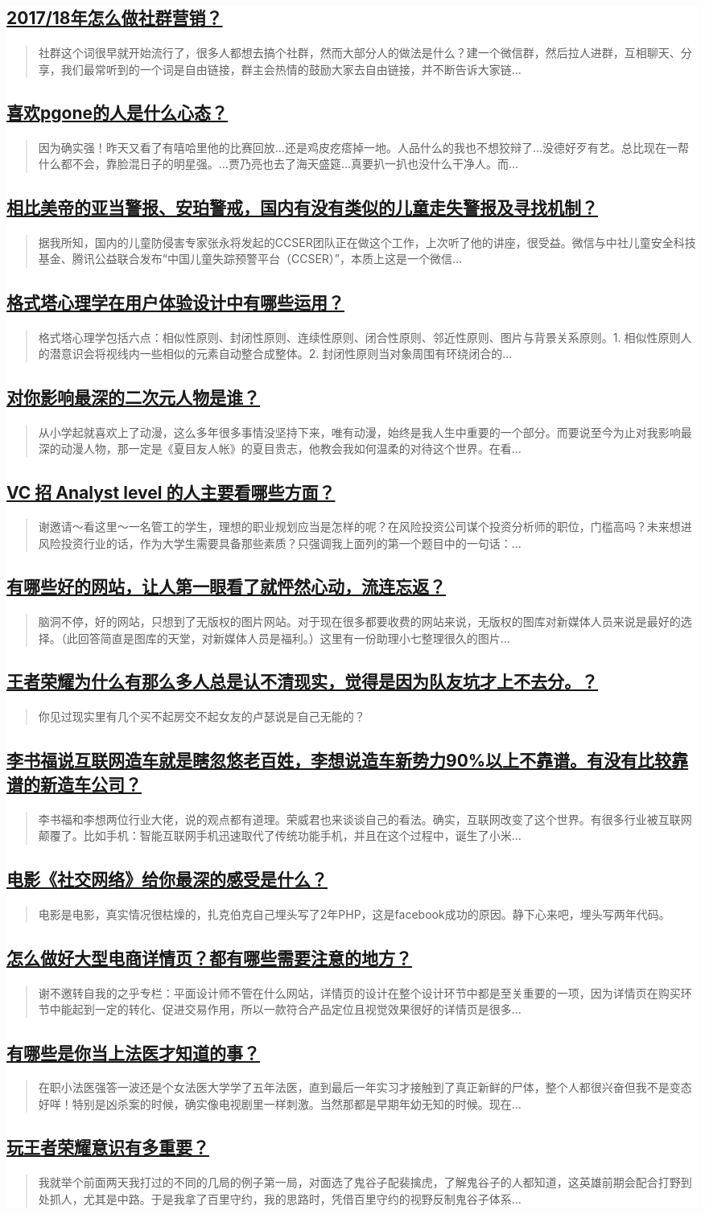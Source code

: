  ## [2017/18年怎么做社群营销？](https://www.zhihu.com/question/63667247)
 > 社群这个词很早就开始流行了，很多人都想去搞个社群，然而大部分人的做法是什么？建一个微信群，然后拉人进群，互相聊天、分享，我们最常听到的一个词是自由链接，群主会热情的鼓励大家去自由链接，并不断告诉大家链...
 ## [喜欢pgone的人是什么心态？](https://www.zhihu.com/question/279629834)
 > 因为确实强！昨天又看了有嘻哈里他的比赛回放…还是鸡皮疙瘩掉一地。人品什么的我也不想狡辩了…没德好歹有艺。总比现在一帮什么都不会，靠脸混日子的明星强。…贾乃亮也去了海天盛筵…真要扒一扒也没什么干净人。而...
 ## [相比美帝的亚当警报、安珀警戒，国内有没有类似的儿童走失警报及寻找机制？](https://www.zhihu.com/question/26019791)
 > 据我所知，国内的儿童防侵害专家张永将发起的CCSER团队正在做这个工作，上次听了他的讲座，很受益。微信与中社儿童安全科技基金、腾讯公益联合发布“中国儿童失踪预警平台（CCSER）”，本质上这是一个微信...
 ## [格式塔心理学在用户体验设计中有哪些运用？](https://www.zhihu.com/question/29893375)
 > 格式塔心理学包括六点：相似性原则、封闭性原则、连续性原则、闭合性原则、邻近性原则、图片与背景关系原则。1. 相似性原则人的潜意识会将视线内一些相似的元素自动整合成整体。2. 封闭性原则当对象周围有环绕闭合的...
 ## [对你影响最深的二次元人物是谁？](https://www.zhihu.com/question/270318303)
 > 从小学起就喜欢上了动漫，这么多年很多事情没坚持下来，唯有动漫，始终是我人生中重要的一个部分。而要说至今为止对我影响最深的动漫人物，那一定是《夏目友人帐》的夏目贵志，他教会我如何温柔的对待这个世界。在看...
 ## [VC 招 Analyst level 的人主要看哪些方面？](https://www.zhihu.com/question/23905776)
 > 谢邀请～看这里～一名管工的学生，理想的职业规划应当是怎样的呢？在风险投资公司谋个投资分析师的职位，门槛高吗？未来想进风险投资行业的话，作为大学生需要具备那些素质？只强调我上面列的第一个题目中的一句话：...
 ## [有哪些好的网站，让人第一眼看了就怦然心动，流连忘返？](https://www.zhihu.com/question/26380791)
 > 脑洞不停，好的网站，只想到了无版权的图片网站。对于现在很多都要收费的网站来说，无版权的图库对新媒体人员来说是最好的选择。（此回答简直是图库的天堂，对新媒体人员是福利。）这里有一份助理小七整理很久的图片...
 ## [王者荣耀为什么有那么多人总是认不清现实，觉得是因为队友坑才上不去分。？](https://www.zhihu.com/question/277253959)
 > 你见过现实里有几个买不起房交不起女友的卢瑟说是自己无能的？
 ## [李书福说互联网造车就是瞎忽悠老百姓，李想说造车新势力90%以上不靠谱。有没有比较靠谱的新造车公司？](https://www.zhihu.com/question/275719963)
 > 李书福和李想两位行业大佬，说的观点都有道理。荣威君也来谈谈自己的看法。确实，互联网改变了这个世界。有很多行业被互联网颠覆了。比如手机：智能互联网手机迅速取代了传统功能手机，并且在这个过程中，诞生了小米...
 ## [电影《社交网络》给你最深的感受是什么？](https://www.zhihu.com/question/19552501)
 > 电影是电影，真实情况很枯燥的，扎克伯克自己埋头写了2年PHP，这是facebook成功的原因。静下心来吧，埋头写两年代码。
 ## [怎么做好大型电商详情页？都有哪些需要注意的地方？](https://www.zhihu.com/question/27606832)
 > 谢不邀转自我的之乎专栏：平面设计师不管在什么网站，详情页的设计在整个设计环节中都是至关重要的一项，因为详情页在购买环节中能起到一定的转化、促进交易作用，所以一款符合产品定位且视觉效果很好的详情页是很多...
 ## [有哪些是你当上法医才知道的事？](https://www.zhihu.com/question/279886796)
 > 在职小法医强答一波还是个女法医大学学了五年法医，直到最后一年实习才接触到了真正新鲜的尸体，整个人都很兴奋但我不是变态好咩！特别是凶杀案的时候，确实像电视剧里一样刺激。当然那都是早期年幼无知的时候。现在...
 ## [玩王者荣耀意识有多重要？](https://www.zhihu.com/question/60892787)
 > 我就举个前面两天我打过的不同的几局的例子第一局，对面选了鬼谷子配裴擒虎，了解鬼谷子的人都知道，这英雄前期会配合打野到处抓人，尤其是中路。于是我拿了百里守约，我的思路时，凭借百里守约的视野反制鬼谷子体系...